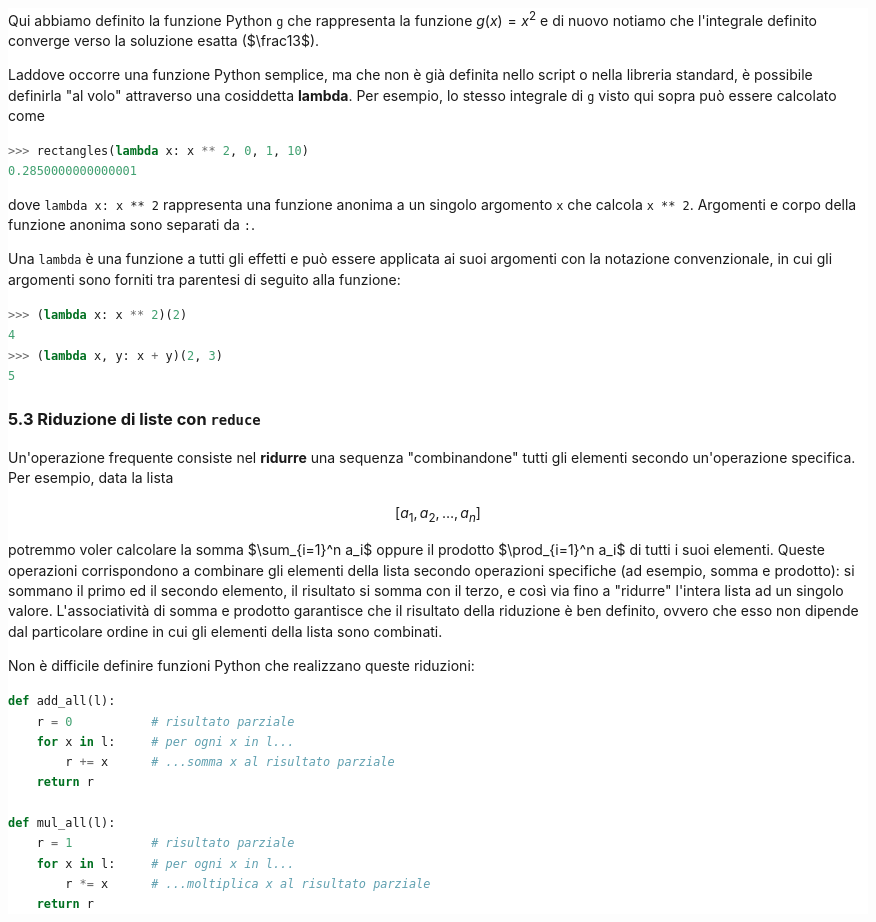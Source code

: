 Qui abbiamo definito la funzione Python `g` che rappresenta la
funzione $g(x) = x^2$ e di nuovo notiamo che l'integrale definito
converge verso la soluzione esatta ($\frac13$).

Laddove occorre una funzione Python semplice, ma che non è già
definita nello script o nella libreria standard, è possibile
definirla "al volo" attraverso una cosiddetta **lambda**. Per
esempio, lo stesso integrale di `g` visto qui sopra può essere
calcolato come

```python
>>> rectangles(lambda x: x ** 2, 0, 1, 10)
0.2850000000000001
```

dove `lambda x: x ** 2` rappresenta una funzione anonima a un
singolo argomento `x` che calcola `x ** 2`. Argomenti e corpo della
funzione anonima sono separati da `:`.

Una `lambda` è una funzione a tutti gli effetti e può essere
applicata ai suoi argomenti con la notazione convenzionale, in cui
gli argomenti sono forniti tra parentesi di seguito alla funzione:

```python
>>> (lambda x: x ** 2)(2)
4
>>> (lambda x, y: x + y)(2, 3)
5
```

### 5.3 Riduzione di liste con `reduce`

Un'operazione frequente consiste nel **ridurre** una sequenza "combinandone" tutti gli elementi secondo un'operazione specifica. Per esempio, data la lista

$$[a_1, a_2, \dots, a_n]$$

potremmo voler calcolare la somma $\sum_{i=1}^n a_i$ oppure il prodotto $\prod_{i=1}^n a_i$ di tutti i suoi elementi. Queste operazioni corrispondono a combinare gli elementi della lista secondo operazioni specifiche (ad esempio, somma e prodotto): si sommano il primo ed il secondo elemento, il risultato si somma con il terzo, e così via fino a "ridurre" l'intera lista ad un singolo valore. L'associatività di somma e prodotto garantisce che il risultato della riduzione è ben definito, ovvero che esso non dipende dal particolare ordine in cui gli elementi della lista sono combinati.

Non è difficile definire funzioni Python che realizzano queste riduzioni:

```python
def add_all(l):
    r = 0           # risultato parziale
    for x in l:     # per ogni x in l...
        r += x      # ...somma x al risultato parziale
    return r

def mul_all(l):
    r = 1           # risultato parziale
    for x in l:     # per ogni x in l...
        r *= x      # ...moltiplica x al risultato parziale
    return r
```
